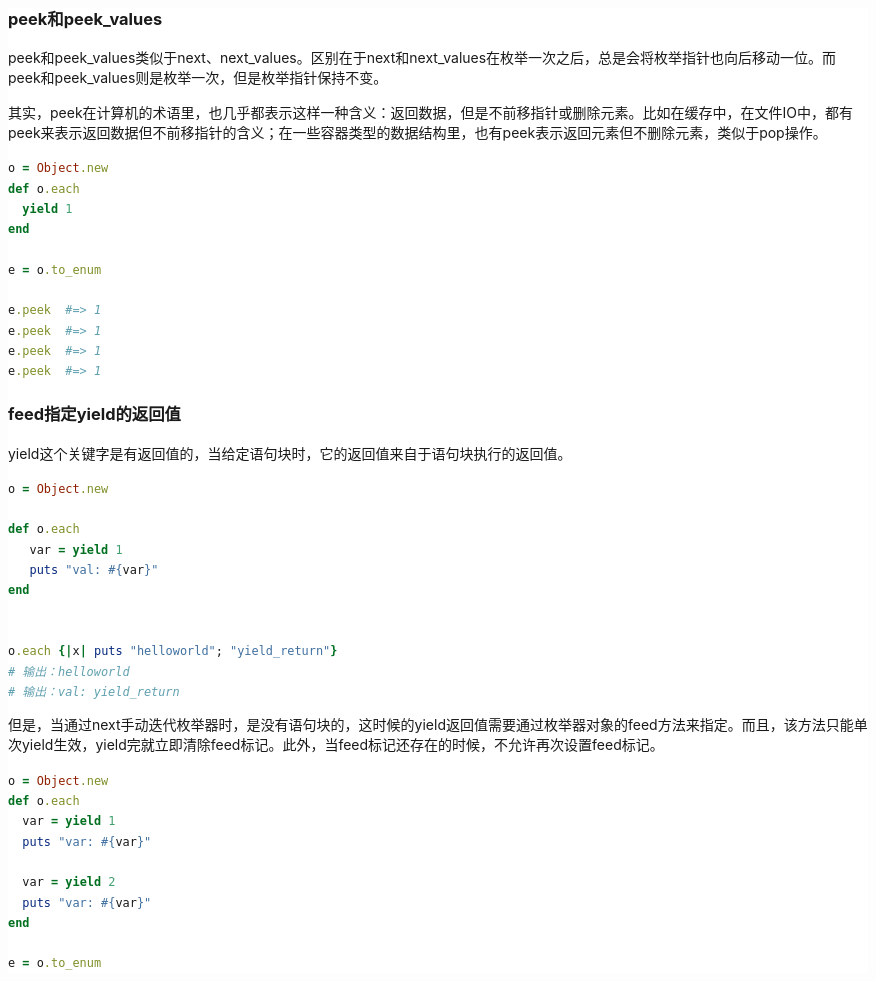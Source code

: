 ### peek和peek_values

peek和peek_values类似于next、next_values。区别在于next和next_values在枚举一次之后，总是会将枚举指针也向后移动一位。而peek和peek_values则是枚举一次，但是枚举指针保持不变。

其实，peek在计算机的术语里，也几乎都表示这样一种含义：返回数据，但是不前移指针或删除元素。比如在缓存中，在文件IO中，都有peek来表示返回数据但不前移指针的含义；在一些容器类型的数据结构里，也有peek表示返回元素但不删除元素，类似于pop操作。

```ruby
o = Object.new
def o.each
  yield 1
end

e = o.to_enum

e.peek  #=> 1
e.peek  #=> 1
e.peek  #=> 1
e.peek  #=> 1
```

<a name="blogfeed"></a>

### feed指定yield的返回值

yield这个关键字是有返回值的，当给定语句块时，它的返回值来自于语句块执行的返回值。

```ruby
o = Object.new

def o.each
   var = yield 1
   puts "val: #{var}"
end


o.each {|x| puts "helloworld"; "yield_return"}
# 输出：helloworld
# 输出：val: yield_return
```

但是，当通过next手动迭代枚举器时，是没有语句块的，这时候的yield返回值需要通过枚举器对象的feed方法来指定。而且，该方法只能单次yield生效，yield完就立即清除feed标记。此外，当feed标记还存在的时候，不允许再次设置feed标记。

```ruby
o = Object.new
def o.each
  var = yield 1
  puts "var: #{var}"

  var = yield 2
  puts "var: #{var}"
end

e = o.to_enum
```
